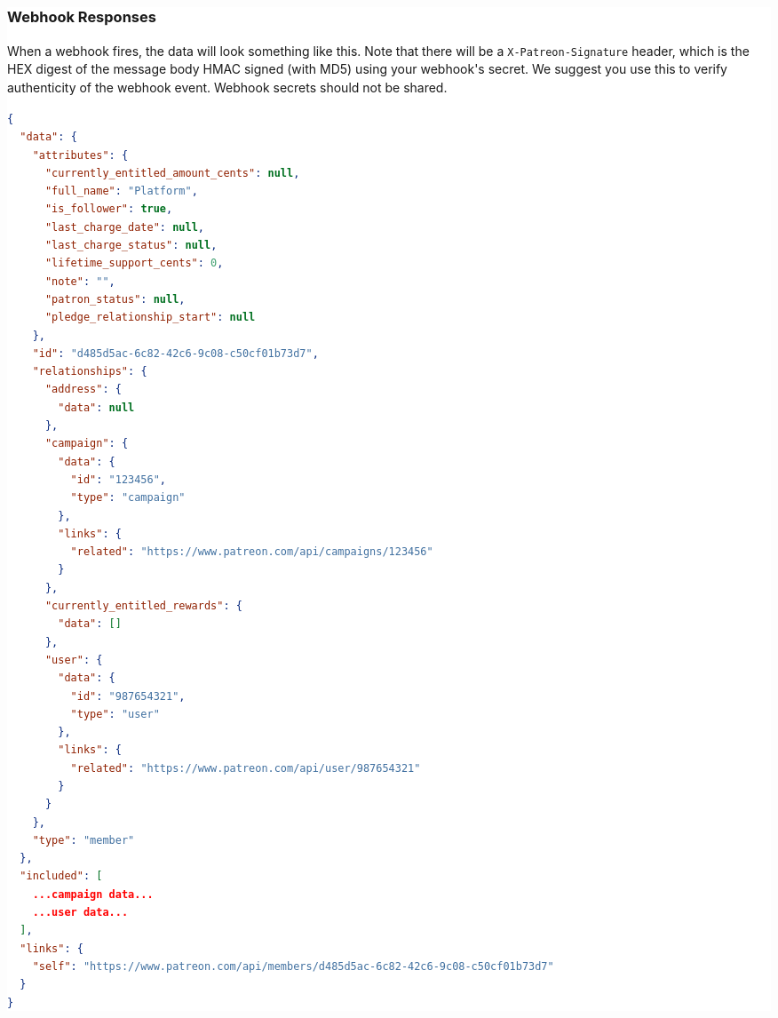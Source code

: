 ### Webhook Responses

When a webhook fires, the data will look something like this. Note that there will be a `X-Patreon-Signature` header, which is the HEX digest of the message body HMAC signed (with MD5) using your webhook's secret. We suggest you use this to verify authenticity of the webhook event. Webhook secrets should not be shared.

```json
{
  "data": {
    "attributes": {
      "currently_entitled_amount_cents": null,
      "full_name": "Platform",
      "is_follower": true,
      "last_charge_date": null,
      "last_charge_status": null,
      "lifetime_support_cents": 0,
      "note": "",
      "patron_status": null,
      "pledge_relationship_start": null
    },
    "id": "d485d5ac-6c82-42c6-9c08-c50cf01b73d7",
    "relationships": {
      "address": {
        "data": null
      },
      "campaign": {
        "data": {
          "id": "123456",
          "type": "campaign"
        },
        "links": {
          "related": "https://www.patreon.com/api/campaigns/123456"
        }
      },
      "currently_entitled_rewards": {
        "data": []
      },
      "user": {
        "data": {
          "id": "987654321",
          "type": "user"
        },
        "links": {
          "related": "https://www.patreon.com/api/user/987654321"
        }
      }
    },
    "type": "member"
  },
  "included": [
    ...campaign data...
    ...user data...
  ],
  "links": {
    "self": "https://www.patreon.com/api/members/d485d5ac-6c82-42c6-9c08-c50cf01b73d7"
  }
}
```
